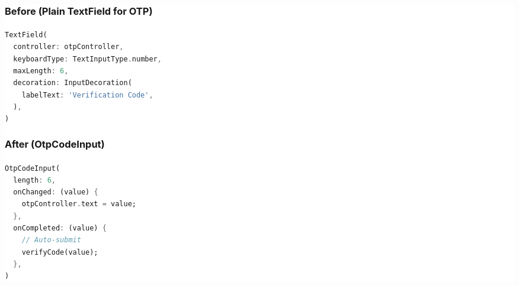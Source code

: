 ### Before (Plain TextField for OTP)
```dart
TextField(
  controller: otpController,
  keyboardType: TextInputType.number,
  maxLength: 6,
  decoration: InputDecoration(
    labelText: 'Verification Code',
  ),
)
```

### After (OtpCodeInput)
```dart
OtpCodeInput(
  length: 6,
  onChanged: (value) {
    otpController.text = value;
  },
  onCompleted: (value) {
    // Auto-submit
    verifyCode(value);
  },
)
```
